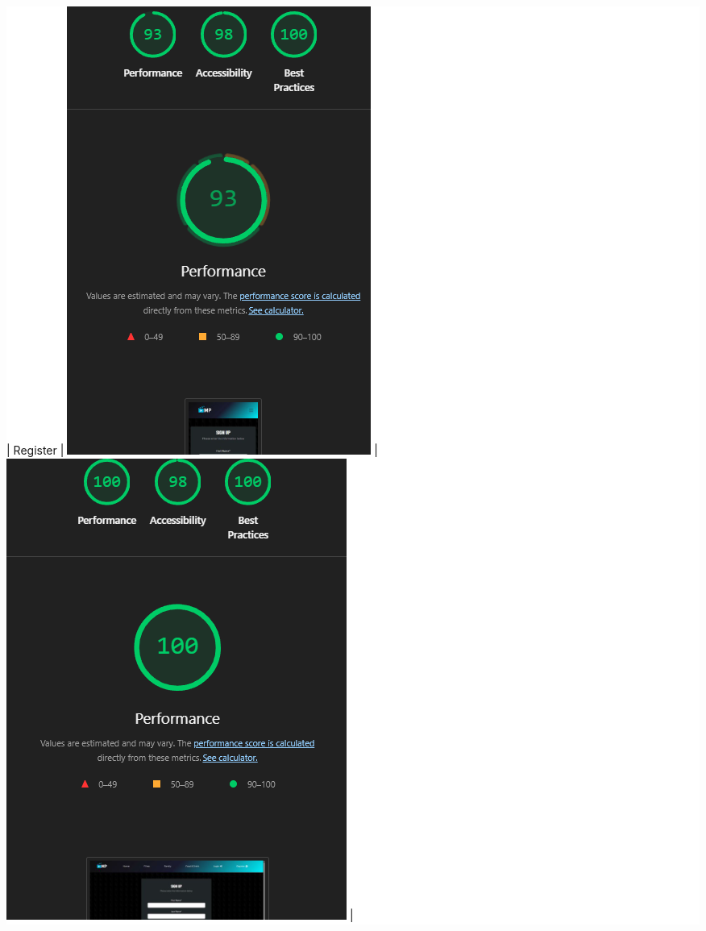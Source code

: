 | Register | ![screenshot](docs/testing_imgs/lighthouse/lighthouse_sign_mobile.png) | ![screenshot](docs/testing_imgs/lighthouse/lighthouse_sign_desktop.png) |
